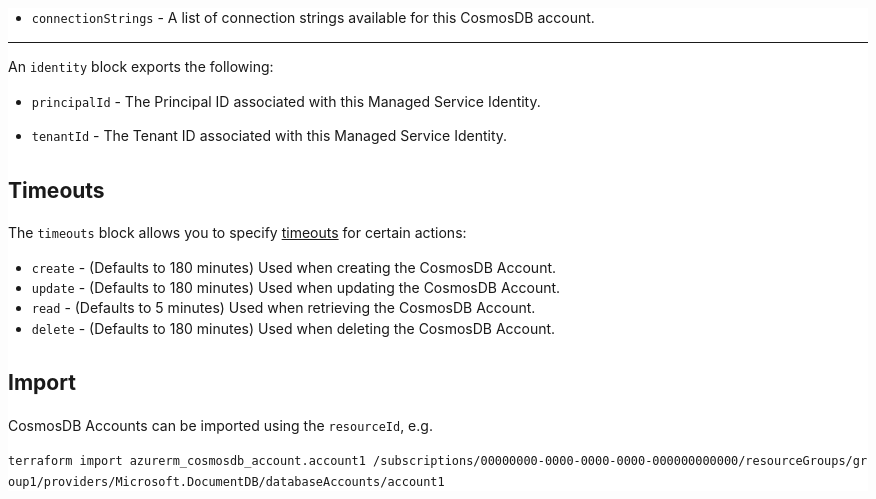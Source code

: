 *   `connectionStrings` - A list of connection strings available for this CosmosDB account.

***

An `identity` block exports the following:

*   `principalId` - The Principal ID associated with this Managed Service Identity.

*   `tenantId` - The Tenant ID associated with this Managed Service Identity.

## Timeouts

The `timeouts` block allows you to specify [timeouts](https://www.terraform.io/language/resources/syntax#operation-timeouts) for certain actions:

* `create` - (Defaults to 180 minutes) Used when creating the CosmosDB Account.
* `update` - (Defaults to 180 minutes) Used when updating the CosmosDB Account.
* `read` - (Defaults to 5 minutes) Used when retrieving the CosmosDB Account.
* `delete` - (Defaults to 180 minutes) Used when deleting the CosmosDB Account.

## Import

CosmosDB Accounts can be imported using the `resourceId`, e.g.

```shell
terraform import azurerm_cosmosdb_account.account1 /subscriptions/00000000-0000-0000-0000-000000000000/resourceGroups/group1/providers/Microsoft.DocumentDB/databaseAccounts/account1
```
